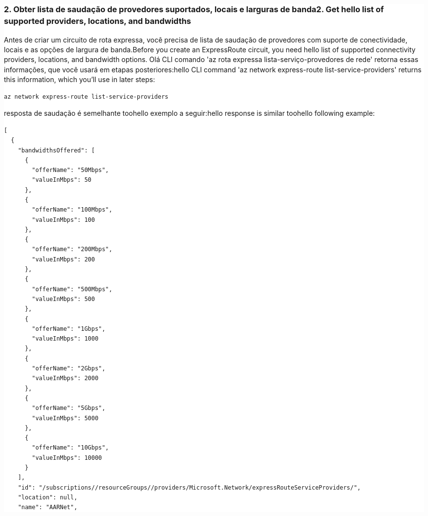 ### <a name="2-get-hello-list-of-supported-providers-locations-and-bandwidths"></a><span data-ttu-id="36430-122">2. Obter lista de saudação de provedores suportados, locais e larguras de banda</span><span class="sxs-lookup"><span data-stu-id="36430-122">2. Get hello list of supported providers, locations, and bandwidths</span></span>

<span data-ttu-id="36430-123">Antes de criar um circuito de rota expressa, você precisa de lista de saudação de provedores com suporte de conectividade, locais e as opções de largura de banda.</span><span class="sxs-lookup"><span data-stu-id="36430-123">Before you create an ExpressRoute circuit, you need hello list of supported connectivity providers, locations, and bandwidth options.</span></span> <span data-ttu-id="36430-124">Olá CLI comando 'az rota expressa lista-serviço-provedores de rede' retorna essas informações, que você usará em etapas posteriores:</span><span class="sxs-lookup"><span data-stu-id="36430-124">hello CLI command 'az network express-route list-service-providers' returns this information, which you’ll use in later steps:</span></span>

```azurecli
az network express-route list-service-providers
```

<span data-ttu-id="36430-125">resposta de saudação é semelhante toohello exemplo a seguir:</span><span class="sxs-lookup"><span data-stu-id="36430-125">hello response is similar toohello following example:</span></span>

```azurecli
[
  {
    "bandwidthsOffered": [
      {
        "offerName": "50Mbps",
        "valueInMbps": 50
      },
      {
        "offerName": "100Mbps",
        "valueInMbps": 100
      },
      {
        "offerName": "200Mbps",
        "valueInMbps": 200
      },
      {
        "offerName": "500Mbps",
        "valueInMbps": 500
      },
      {
        "offerName": "1Gbps",
        "valueInMbps": 1000
      },
      {
        "offerName": "2Gbps",
        "valueInMbps": 2000
      },
      {
        "offerName": "5Gbps",
        "valueInMbps": 5000
      },
      {
        "offerName": "10Gbps",
        "valueInMbps": 10000
      }
    ],
    "id": "/subscriptions//resourceGroups//providers/Microsoft.Network/expressRouteServiceProviders/",
    "location": null,
    "name": "AARNet",
```